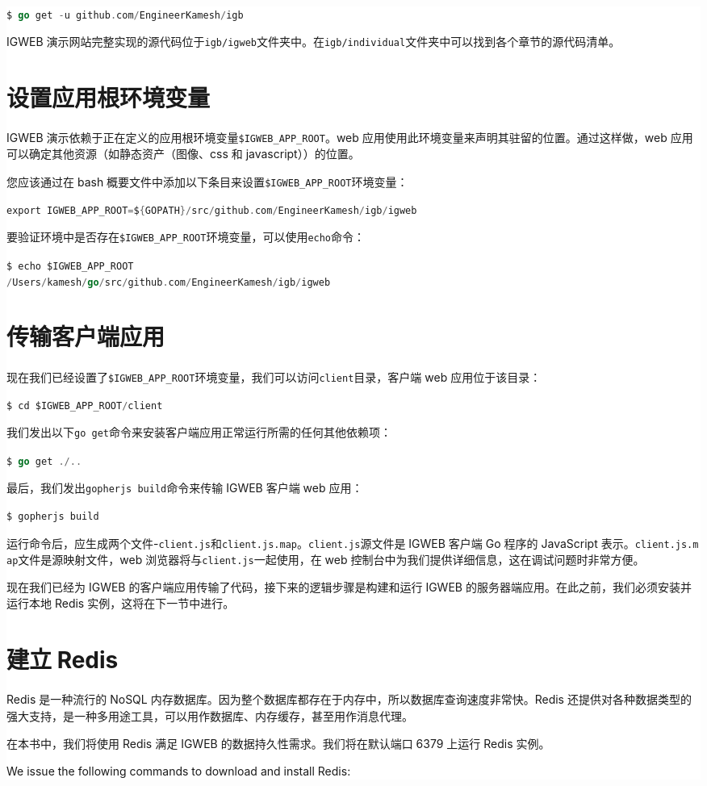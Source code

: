 ```go
$ go get -u github.com/EngineerKamesh/igb
```

IGWEB 演示网站完整实现的源代码位于`igb/igweb`文件夹中。在`igb/individual`文件夹中可以找到各个章节的源代码清单。

# 设置应用根环境变量

IGWEB 演示依赖于正在定义的应用根环境变量`$IGWEB_APP_ROOT`。web 应用使用此环境变量来声明其驻留的位置。通过这样做，web 应用可以确定其他资源（如静态资产（图像、css 和 javascript））的位置。

您应该通过在 bash 概要文件中添加以下条目来设置`$IGWEB_APP_ROOT`环境变量：

```go
export IGWEB_APP_ROOT=${GOPATH}/src/github.com/EngineerKamesh/igb/igweb
```

要验证环境中是否存在`$IGWEB_APP_ROOT`环境变量，可以使用`echo`命令：

```go
$ echo $IGWEB_APP_ROOT
/Users/kamesh/go/src/github.com/EngineerKamesh/igb/igweb
```

# 传输客户端应用

现在我们已经设置了`$IGWEB_APP_ROOT`环境变量，我们可以访问`client`目录，客户端 web 应用位于该目录：

```go
$ cd $IGWEB_APP_ROOT/client
```

我们发出以下`go get`命令来安装客户端应用正常运行所需的任何其他依赖项：

```go
$ go get ./..
```

最后，我们发出`gopherjs build`命令来传输 IGWEB 客户端 web 应用：

```go
$ gopherjs build
```

运行命令后，应生成两个文件-`client.js`和`client.js.map`。`client.js`源文件是 IGWEB 客户端 Go 程序的 JavaScript 表示。`client.js.map`文件是源映射文件，web 浏览器将与`client.js`一起使用，在 web 控制台中为我们提供详细信息，这在调试问题时非常方便。

现在我们已经为 IGWEB 的客户端应用传输了代码，接下来的逻辑步骤是构建和运行 IGWEB 的服务器端应用。在此之前，我们必须安装并运行本地 Redis 实例，这将在下一节中进行。

# 建立 Redis

Redis 是一种流行的 NoSQL 内存数据库。因为整个数据库都存在于内存中，所以数据库查询速度非常快。Redis 还提供对各种数据类型的强大支持，是一种多用途工具，可以用作数据库、内存缓存，甚至用作消息代理。

在本书中，我们将使用 Redis 满足 IGWEB 的数据持久性需求。我们将在默认端口 6379 上运行 Redis 实例。

We issue the following commands to download and install Redis:
